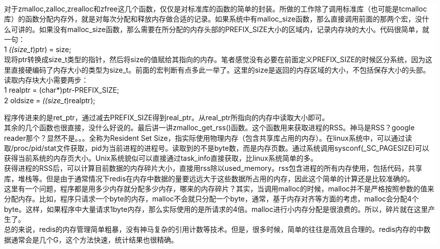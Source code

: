 对于zmalloc,zalloc,zrealloc和zfree这几个函数，仅仅是对标准库的函数的简单的封装。所做的工作除了调用标准库（也可能是tcmalloc库）的函数分配内存外，就是对每次分配和释放内存做合适的记录。如果系统中有malloc_size函数，那么直接调用前面的那两个宏，没什么可讲的。如果没有malloc_size函数，那么需要在所分配的内存头部的PREFIX_SIZE大小的区域内，记录内存块的大小。代码很简单，就一句：<br />
1 *((size_t*)ptr) = size;<br />
现将ptr转换成size_t类型的指针，然后将size的值赋给其指向的内存。笔者感觉没有必要在前面定义PREFIX_SIZE的时候区分系统，因为这里直接硬编码了内存大小的类型为size_t。前面的宏判断有点多此一举了。这里的size是返回的内存区域的大小，不包括保存大小的头部。<br />
读取内存块大小需要两步：<br />
1 realptr = (char*)ptr-PREFIX_SIZE;<br />
2 oldsize = *((size_t*)realptr);</p>
<p align="left">程序传进来的是ret_ptr，通过减去PREFIX_SIZE得到real_ptr。从real_ptr所指向的内存中读取大小即可。<br />
其余的几个函数也很直接，没什么好说的。最后讲一讲zmalloc_get_rss()函数。这个函数用来获取进程的RSS。神马是RSS？google reader那个？显然不是。。。全称为Resident Set Size，指实际使用物理内存（包含共享库占用的内存）。在linux系统中，可以通过读取/proc/pid/stat文件获取，pid为当前进程的进程号。读取到的不是byte数，而是内存页数。通过系统调用sysconf(_SC_PAGESIZE)可以获得当前系统的内存页大小。Unix系统貌似可以直接通过task_info直接获取，比linux系统简单的多。<br />
获得进程的RSS后，可以计算目前数据的内存碎片大小，直接用rss除以used_memory。rss包含进程的所有内存使用，包括代码，共享库，堆栈等。但是由于通常情况下redis在内存中数据的量要远远大于这些数据所占用的内存，因此这个简单的计算还是比较准确的。<br />
这里有一个问题，程序都是用多少内存就分配多少内存，哪来的内存碎片？其实，当调用malloc的时候，malloc并不是严格按照参数的值来分配内存。比如，程序只请求一个byte的内存，malloc不会就只分配一个byte，通常，基于内存对齐等方面的考虑，malloc会分配4个byte。这样，如果程序中大量请求1byte内存，那么实际使用的是所请求的4倍。malloc进行小内存分配是很浪费的。所以，碎片就在这里产生了。<br />
总的来说，redis的内存管理简单粗暴，没有神马复杂的引用计数等技术。但是，很多时候，简单的往往是高效且合理的。redis内存的中数据通常会是几个G，这个方法快速，统计结果也很精确。</p>

